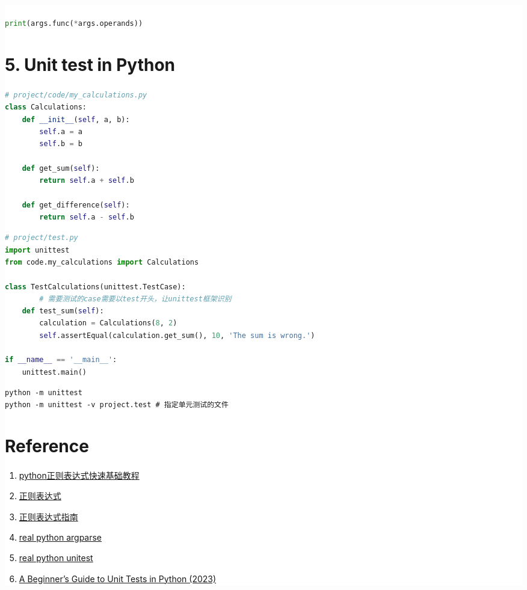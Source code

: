 ```python

print(args.func(*args.operands))
```

# 5. Unit test in Python

```python
# project/code/my_calculations.py
class Calculations:
    def __init__(self, a, b):
        self.a = a
        self.b = b

    def get_sum(self):
        return self.a + self.b

    def get_difference(self):
        return self.a - self.b

```

```python
# project/test.py
import unittest
from code.my_calculations import Calculations

class TestCalculations(unittest.TestCase):
		# 需要测试的case需要以test开头，让unittest框架识别
    def test_sum(self):
        calculation = Calculations(8, 2)
        self.assertEqual(calculation.get_sum(), 10, 'The sum is wrong.')

if __name__ == '__main__':
    unittest.main()
```

```shell
python -m unittest
python -m unittest -v project.test # 指定单元测试的文件
```



# Reference

1. [python正则表达式快速基础教程](https://notebook.community/liupengyuan/python_tutorial/chapter3/python%E6%AD%A3%E5%88%99%E8%A1%A8%E8%BE%BE%E5%BC%8F)
2. [正则表达式](https://pythonhowto.readthedocs.io/zh-cn/latest/regular.html)

3. [正则表达式指南](https://docs.python.org/zh-cn/3/howto/regex.html)
4. [real python argparse](https://realpython.com/command-line-interfaces-python-argparse/#creating-command-line-interfaces-with-pythons-argparse)
5. [real python unitest](https://realpython.com/python-unittest/)
6. [A Beginner’s Guide to Unit Tests in Python (2023)](https://www.dataquest.io/blog/unit-tests-python/)

